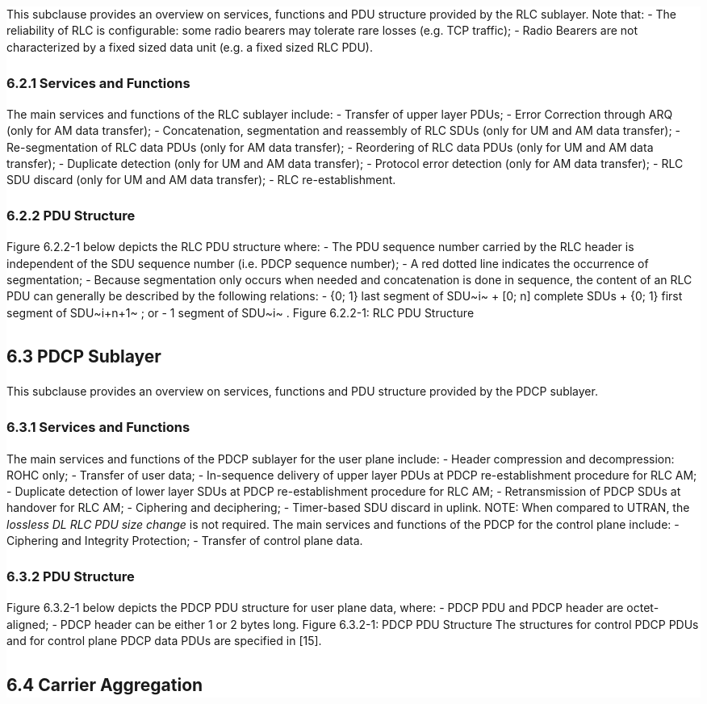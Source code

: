 This subclause provides an overview on services, functions and PDU structure
provided by the RLC sublayer. Note that:
\- The reliability of RLC is configurable: some radio bearers may tolerate
rare losses (e.g. TCP traffic);
\- Radio Bearers are not characterized by a fixed sized data unit (e.g. a
fixed sized RLC PDU).
### 6.2.1 Services and Functions
The main services and functions of the RLC sublayer include:
\- Transfer of upper layer PDUs;
\- Error Correction through ARQ (only for AM data transfer);
\- Concatenation, segmentation and reassembly of RLC SDUs (only for UM and AM
data transfer);
\- Re-segmentation of RLC data PDUs (only for AM data transfer);
\- Reordering of RLC data PDUs (only for UM and AM data transfer);
\- Duplicate detection (only for UM and AM data transfer);
\- Protocol error detection (only for AM data transfer);
\- RLC SDU discard (only for UM and AM data transfer);
\- RLC re-establishment.
### 6.2.2 PDU Structure
Figure 6.2.2-1 below depicts the RLC PDU structure where:
\- The PDU sequence number carried by the RLC header is independent of the SDU
sequence number (i.e. PDCP sequence number);
\- A red dotted line indicates the occurrence of segmentation;
\- Because segmentation only occurs when needed and concatenation is done in
sequence, the content of an RLC PDU can generally be described by the
following relations:
\- {0; 1} last segment of SDU~i~ + [0; n] complete SDUs + {0; 1} first segment
of SDU~i+n+1~ ; or
\- 1 segment of SDU~i~ .
Figure 6.2.2-1: RLC PDU Structure
## 6.3 PDCP Sublayer
This subclause provides an overview on services, functions and PDU structure
provided by the PDCP sublayer.
### 6.3.1 Services and Functions
The main services and functions of the PDCP sublayer for the user plane
include:
\- Header compression and decompression: ROHC only;
\- Transfer of user data;
\- In-sequence delivery of upper layer PDUs at PDCP re-establishment procedure
for RLC AM;
\- Duplicate detection of lower layer SDUs at PDCP re-establishment procedure
for RLC AM;
\- Retransmission of PDCP SDUs at handover for RLC AM;
\- Ciphering and deciphering;
\- Timer-based SDU discard in uplink.
NOTE: When compared to UTRAN, the _lossless DL RLC PDU size change_ is not
required.
The main services and functions of the PDCP for the control plane include:
\- Ciphering and Integrity Protection;
\- Transfer of control plane data.
### 6.3.2 PDU Structure
Figure 6.3.2-1 below depicts the PDCP PDU structure for user plane data,
where:
\- PDCP PDU and PDCP header are octet-aligned;
\- PDCP header can be either 1 or 2 bytes long.
Figure 6.3.2-1: PDCP PDU Structure
The structures for control PDCP PDUs and for control plane PDCP data PDUs are
specified in [15].
## 6.4 Carrier Aggregation